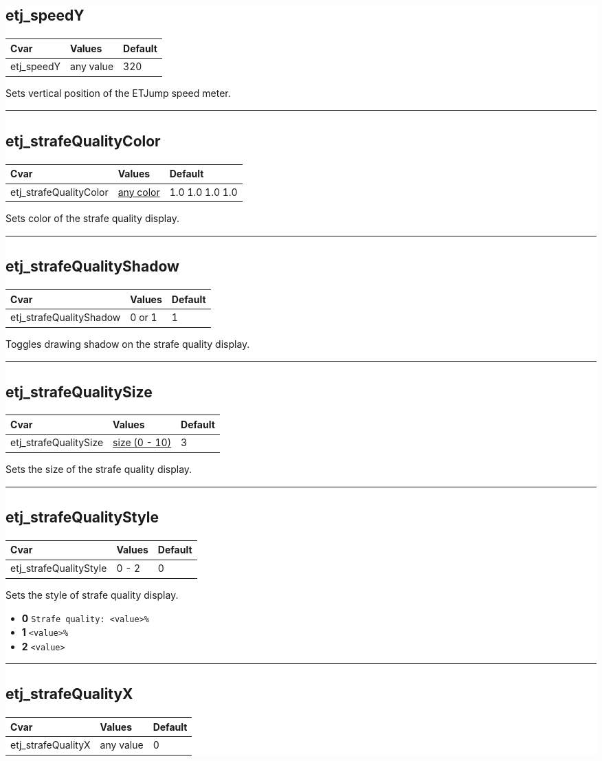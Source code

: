 
## etj_speedY
Cvar                    | Values        | Default
:-----------------------|:--------------|:------------
etj_speedY              | any value     | 320

Sets vertical position of the ETJump speed meter.

---

## etj_strafeQualityColor
Cvar                    | Values                                           | Default
:-----------------------|:-------------------------------------------------|:------------
etj_strafeQualityColor  | [any color](../getting_started.md/#color-system) | 1.0 1.0 1.0 1.0

Sets color of the strafe quality display.

---

## etj_strafeQualityShadow
Cvar                    | Values        | Default
:-----------------------|:--------------|:------------
etj_strafeQualityShadow | 0 or 1        | 1

Toggles drawing shadow on the strafe quality display.

---

## etj_strafeQualitySize
Cvar                    | Values                                                     | Default
:-----------------------|:-----------------------------------------------------------|:------------
etj_strafeQualitySize   | [size (0 - 10)](../getting_started.md/#size--scale-system) | 3

Sets the size of the strafe quality display.

---

## etj_strafeQualityStyle
Cvar                    | Values        | Default
:-----------------------|:--------------|:------------
etj_strafeQualityStyle  | 0 - 2         | 0

Sets the style of strafe quality display.

* **0** `Strafe quality: <value>%`
* **1** `<value>%`
* **2** `<value>`

---

## etj_strafeQualityX
Cvar                    | Values        | Default
:-----------------------|:--------------|:------------
etj_strafeQualityX      | any value     | 0
